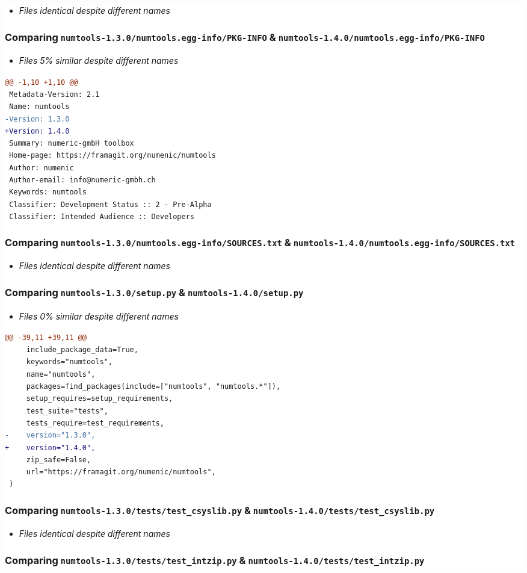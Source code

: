  * *Files identical despite different names*

### Comparing `numtools-1.3.0/numtools.egg-info/PKG-INFO` & `numtools-1.4.0/numtools.egg-info/PKG-INFO`

 * *Files 5% similar despite different names*

```diff
@@ -1,10 +1,10 @@
 Metadata-Version: 2.1
 Name: numtools
-Version: 1.3.0
+Version: 1.4.0
 Summary: numeric-gmbH toolbox
 Home-page: https://framagit.org/numenic/numtools
 Author: numenic
 Author-email: info@numeric-gmbh.ch
 Keywords: numtools
 Classifier: Development Status :: 2 - Pre-Alpha
 Classifier: Intended Audience :: Developers
```

### Comparing `numtools-1.3.0/numtools.egg-info/SOURCES.txt` & `numtools-1.4.0/numtools.egg-info/SOURCES.txt`

 * *Files identical despite different names*

### Comparing `numtools-1.3.0/setup.py` & `numtools-1.4.0/setup.py`

 * *Files 0% similar despite different names*

```diff
@@ -39,11 +39,11 @@
     include_package_data=True,
     keywords="numtools",
     name="numtools",
     packages=find_packages(include=["numtools", "numtools.*"]),
     setup_requires=setup_requirements,
     test_suite="tests",
     tests_require=test_requirements,
-    version="1.3.0",
+    version="1.4.0",
     zip_safe=False,
     url="https://framagit.org/numenic/numtools",
 )
```

### Comparing `numtools-1.3.0/tests/test_csyslib.py` & `numtools-1.4.0/tests/test_csyslib.py`

 * *Files identical despite different names*

### Comparing `numtools-1.3.0/tests/test_intzip.py` & `numtools-1.4.0/tests/test_intzip.py`
